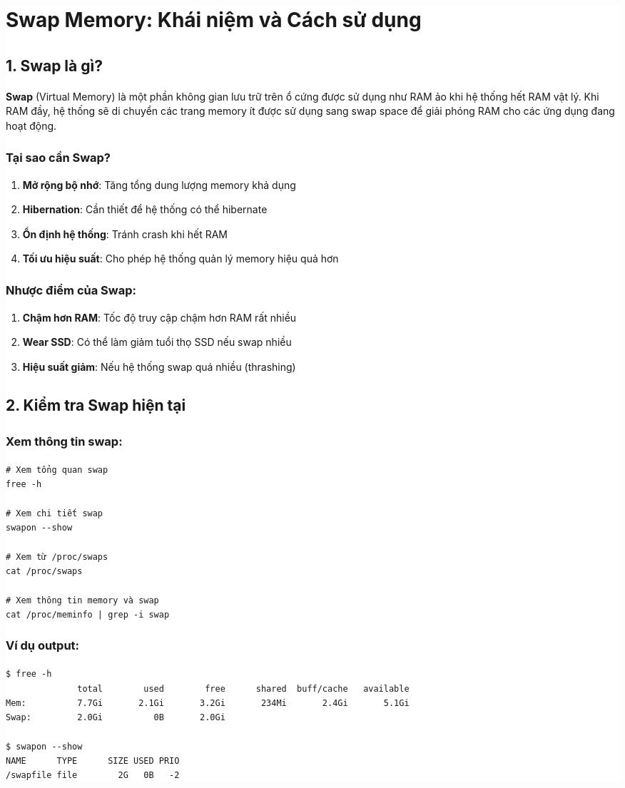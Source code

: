 # Swap Memory: Khái niệm và Cách sử dụng

## 1. Swap là gì?

**Swap** (Virtual Memory) là một phần không gian lưu trữ trên ổ cứng được sử dụng như RAM ảo khi hệ thống hết RAM vật lý. Khi RAM đầy, hệ thống sẽ di chuyển các trang memory ít được sử dụng sang swap space để giải phóng RAM cho các ứng dụng đang hoạt động.

### Tại sao cần Swap?

1. **Mở rộng bộ nhớ**: Tăng tổng dung lượng memory khả dụng

2. **Hibernation**: Cần thiết để hệ thống có thể hibernate

3. **Ổn định hệ thống**: Tránh crash khi hết RAM

4. **Tối ưu hiệu suất**: Cho phép hệ thống quản lý memory hiệu quả hơn

### Nhược điểm của Swap:

1. **Chậm hơn RAM**: Tốc độ truy cập chậm hơn RAM rất nhiều

2. **Wear SSD**: Có thể làm giảm tuổi thọ SSD nếu swap nhiều

3. **Hiệu suất giảm**: Nếu hệ thống swap quá nhiều (thrashing)

## 2. Kiểm tra Swap hiện tại

### Xem thông tin swap:

```
# Xem tổng quan swap
free -h

# Xem chi tiết swap
swapon --show

# Xem từ /proc/swaps
cat /proc/swaps

# Xem thông tin memory và swap
cat /proc/meminfo | grep -i swap
```

### Ví dụ output:

```
$ free -h
              total        used        free      shared  buff/cache   available
Mem:          7.7Gi       2.1Gi       3.2Gi       234Mi       2.4Gi       5.1Gi
Swap:         2.0Gi          0B       2.0Gi

$ swapon --show
NAME      TYPE      SIZE USED PRIO
/swapfile file        2G   0B   -2
```
